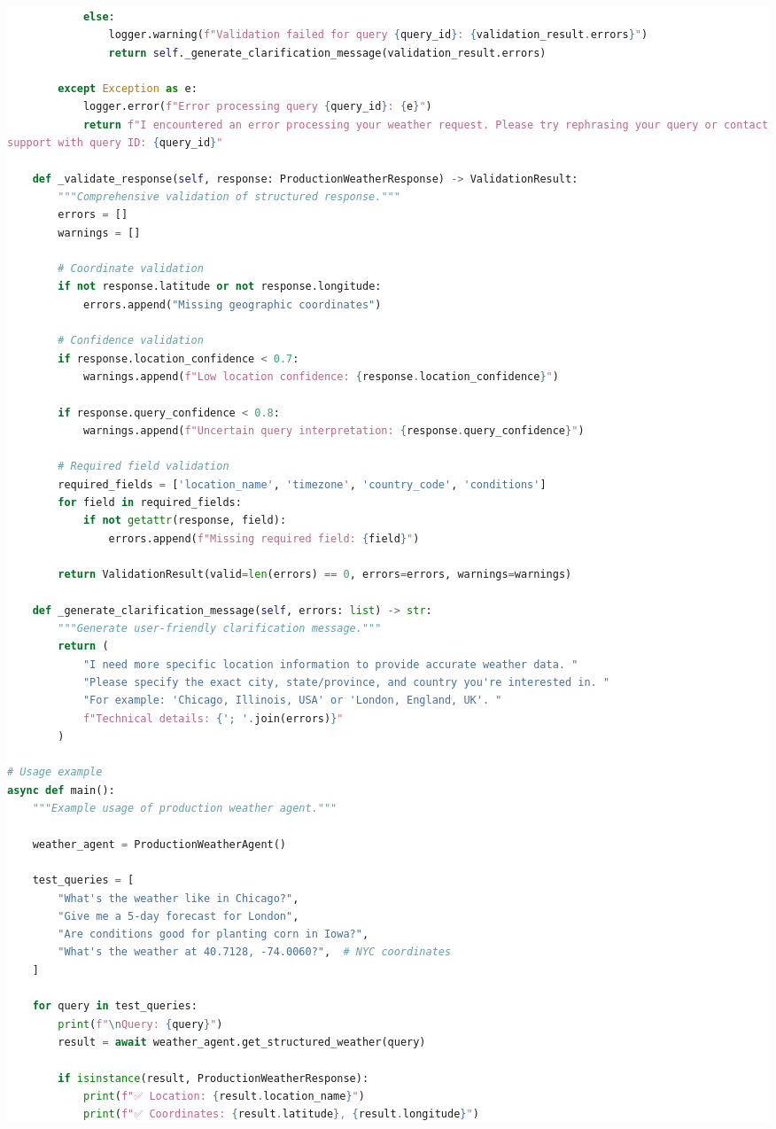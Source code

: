 ```python
            else:
                logger.warning(f"Validation failed for query {query_id}: {validation_result.errors}")
                return self._generate_clarification_message(validation_result.errors)
        
        except Exception as e:
            logger.error(f"Error processing query {query_id}: {e}")
            return f"I encountered an error processing your weather request. Please try rephrasing your query or contact support with query ID: {query_id}"
    
    def _validate_response(self, response: ProductionWeatherResponse) -> ValidationResult:
        """Comprehensive validation of structured response."""
        errors = []
        warnings = []
        
        # Coordinate validation
        if not response.latitude or not response.longitude:
            errors.append("Missing geographic coordinates")
        
        # Confidence validation
        if response.location_confidence < 0.7:
            warnings.append(f"Low location confidence: {response.location_confidence}")
        
        if response.query_confidence < 0.8:
            warnings.append(f"Uncertain query interpretation: {response.query_confidence}")
        
        # Required field validation
        required_fields = ['location_name', 'timezone', 'country_code', 'conditions']
        for field in required_fields:
            if not getattr(response, field):
                errors.append(f"Missing required field: {field}")
        
        return ValidationResult(valid=len(errors) == 0, errors=errors, warnings=warnings)
    
    def _generate_clarification_message(self, errors: list) -> str:
        """Generate user-friendly clarification message."""
        return (
            "I need more specific location information to provide accurate weather data. "
            "Please specify the exact city, state/province, and country you're interested in. "
            "For example: 'Chicago, Illinois, USA' or 'London, England, UK'. "
            f"Technical details: {'; '.join(errors)}"
        )

# Usage example
async def main():
    """Example usage of production weather agent."""
    
    weather_agent = ProductionWeatherAgent()
    
    test_queries = [
        "What's the weather like in Chicago?",
        "Give me a 5-day forecast for London",
        "Are conditions good for planting corn in Iowa?",
        "What's the weather at 40.7128, -74.0060?",  # NYC coordinates
    ]
    
    for query in test_queries:
        print(f"\nQuery: {query}")
        result = await weather_agent.get_structured_weather(query)
        
        if isinstance(result, ProductionWeatherResponse):
            print(f"✅ Location: {result.location_name}")
            print(f"✅ Coordinates: {result.latitude}, {result.longitude}")
```